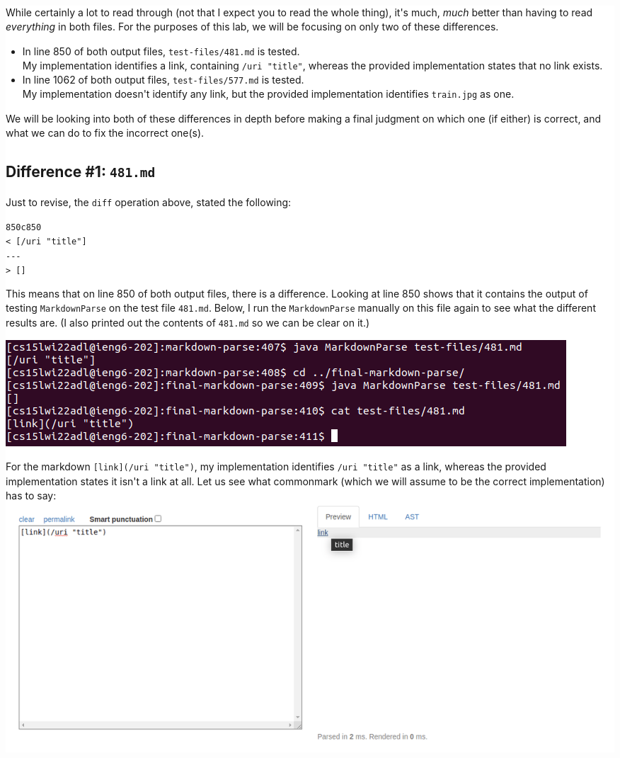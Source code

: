 While certainly a lot to read through (not that I expect you to read the whole thing), it's much, _much_ better than having to read *everything* in both files. For the purposes of this lab, we will be focusing on only two of these differences.

+ In line 850 of both output files, `test-files/481.md` is tested.\
My implementation identifies a link, containing `/uri "title"`, whereas the provided implementation states that no link exists.
+ In line 1062 of both output files, `test-files/577.md` is tested.\
My implementation doesn't identify any link, but the provided implementation identifies `train.jpg` as one.

We will be looking into both of these differences in depth before making a final judgment on which one (if either) is correct, and what we can do to fix the incorrect one(s).

## Difference \#1: `481.md`
Just to revise, the `diff` operation above, stated the following:
```
850c850
< [/uri "title"]
---
> []
```

This means that on line 850 of both output files, there is a difference. Looking at line 850 shows that it contains the output of testing `MarkdownParse` on the test file `481.md`. Below, I run the `MarkdownParse` manually on this file again to see what the different results are. (I also printed out the contents of `481.md` so we can be clear on it.)

![](img/Difference1_TerminalCompare.png)

For the markdown `[link](/uri "title")`, my implementation identifies `/uri "title"` as a link, whereas the provided implementation states it isn't a link at all. Let us see what commonmark (which we will assume to be the correct implementation) has to say:
![](img/Difference1_commonmarkPreview.png)
